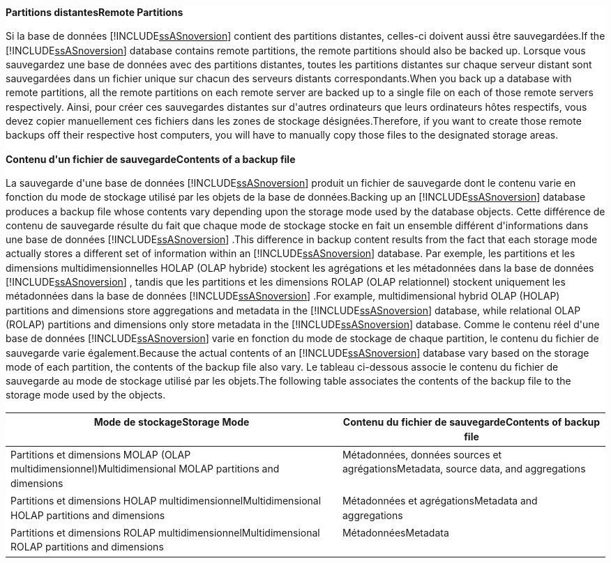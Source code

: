  <span data-ttu-id="b919c-143">**Partitions distantes**</span><span class="sxs-lookup"><span data-stu-id="b919c-143">**Remote Partitions**</span></span>  
  
 <span data-ttu-id="b919c-144">Si la base de données [!INCLUDE[ssASnoversion](../../includes/ssasnoversion-md.md)] contient des partitions distantes, celles-ci doivent aussi être sauvegardées.</span><span class="sxs-lookup"><span data-stu-id="b919c-144">If the [!INCLUDE[ssASnoversion](../../includes/ssasnoversion-md.md)] database contains remote partitions, the remote partitions should also be backed up.</span></span> <span data-ttu-id="b919c-145">Lorsque vous sauvegardez une base de données avec des partitions distantes, toutes les partitions distantes sur chaque serveur distant sont sauvegardées dans un fichier unique sur chacun des serveurs distants correspondants.</span><span class="sxs-lookup"><span data-stu-id="b919c-145">When you back up a database with remote partitions, all the remote partitions on each remote server are backed up to a single file on each of those remote servers respectively.</span></span> <span data-ttu-id="b919c-146">Ainsi, pour créer ces sauvegardes distantes sur d'autres ordinateurs que leurs ordinateurs hôtes respectifs, vous devez copier manuellement ces fichiers dans les zones de stockage désignées.</span><span class="sxs-lookup"><span data-stu-id="b919c-146">Therefore, if you want to create those remote backups off their respective host computers, you will have to manually copy those files to the designated storage areas.</span></span>  
  
 <span data-ttu-id="b919c-147">**Contenu d'un fichier de sauvegarde**</span><span class="sxs-lookup"><span data-stu-id="b919c-147">**Contents of a backup file**</span></span>  
  
 <span data-ttu-id="b919c-148">La sauvegarde d'une base de données [!INCLUDE[ssASnoversion](../../includes/ssasnoversion-md.md)] produit un fichier de sauvegarde dont le contenu varie en fonction du mode de stockage utilisé par les objets de la base de données.</span><span class="sxs-lookup"><span data-stu-id="b919c-148">Backing up an [!INCLUDE[ssASnoversion](../../includes/ssasnoversion-md.md)] database produces a backup file whose contents vary depending upon the storage mode used by the database objects.</span></span> <span data-ttu-id="b919c-149">Cette différence de contenu de sauvegarde résulte du fait que chaque mode de stockage stocke en fait un ensemble différent d'informations dans une base de données [!INCLUDE[ssASnoversion](../../includes/ssasnoversion-md.md)] .</span><span class="sxs-lookup"><span data-stu-id="b919c-149">This difference in backup content results from the fact that each storage mode actually stores a different set of information within an [!INCLUDE[ssASnoversion](../../includes/ssasnoversion-md.md)] database.</span></span> <span data-ttu-id="b919c-150">Par exemple, les partitions et les dimensions multidimensionnelles HOLAP (OLAP hybride) stockent les agrégations et les métadonnées dans la base de données [!INCLUDE[ssASnoversion](../../includes/ssasnoversion-md.md)] , tandis que les partitions et les dimensions ROLAP (OLAP relationnel) stockent uniquement les métadonnées dans la base de données [!INCLUDE[ssASnoversion](../../includes/ssasnoversion-md.md)] .</span><span class="sxs-lookup"><span data-stu-id="b919c-150">For example, multidimensional hybrid OLAP (HOLAP) partitions and dimensions store aggregations and metadata in the [!INCLUDE[ssASnoversion](../../includes/ssasnoversion-md.md)] database, while relational OLAP (ROLAP) partitions and dimensions only store metadata in the [!INCLUDE[ssASnoversion](../../includes/ssasnoversion-md.md)] database.</span></span> <span data-ttu-id="b919c-151">Comme le contenu réel d'une base de données [!INCLUDE[ssASnoversion](../../includes/ssasnoversion-md.md)] varie en fonction du mode de stockage de chaque partition, le contenu du fichier de sauvegarde varie également.</span><span class="sxs-lookup"><span data-stu-id="b919c-151">Because the actual contents of an [!INCLUDE[ssASnoversion](../../includes/ssasnoversion-md.md)] database vary based on the storage mode of each partition, the contents of the backup file also vary.</span></span> <span data-ttu-id="b919c-152">Le tableau ci-dessous associe le contenu du fichier de sauvegarde au mode de stockage utilisé par les objets.</span><span class="sxs-lookup"><span data-stu-id="b919c-152">The following table associates the contents of the backup file to the storage mode used by the objects.</span></span>  
  
|<span data-ttu-id="b919c-153">Mode de stockage</span><span class="sxs-lookup"><span data-stu-id="b919c-153">Storage Mode</span></span>|<span data-ttu-id="b919c-154">Contenu du fichier de sauvegarde</span><span class="sxs-lookup"><span data-stu-id="b919c-154">Contents of backup file</span></span>|  
|------------------|-----------------------------|  
|<span data-ttu-id="b919c-155">Partitions et dimensions MOLAP (OLAP multidimensionnel)</span><span class="sxs-lookup"><span data-stu-id="b919c-155">Multidimensional MOLAP partitions and dimensions</span></span>|<span data-ttu-id="b919c-156">Métadonnées, données sources et agrégations</span><span class="sxs-lookup"><span data-stu-id="b919c-156">Metadata, source data, and aggregations</span></span>|  
|<span data-ttu-id="b919c-157">Partitions et dimensions HOLAP multidimensionnel</span><span class="sxs-lookup"><span data-stu-id="b919c-157">Multidimensional HOLAP partitions and dimensions</span></span>|<span data-ttu-id="b919c-158">Métadonnées et agrégations</span><span class="sxs-lookup"><span data-stu-id="b919c-158">Metadata and aggregations</span></span>|  
|<span data-ttu-id="b919c-159">Partitions et dimensions ROLAP multidimensionnel</span><span class="sxs-lookup"><span data-stu-id="b919c-159">Multidimensional ROLAP partitions and dimensions</span></span>|<span data-ttu-id="b919c-160">Métadonnées</span><span class="sxs-lookup"><span data-stu-id="b919c-160">Metadata</span></span>|  